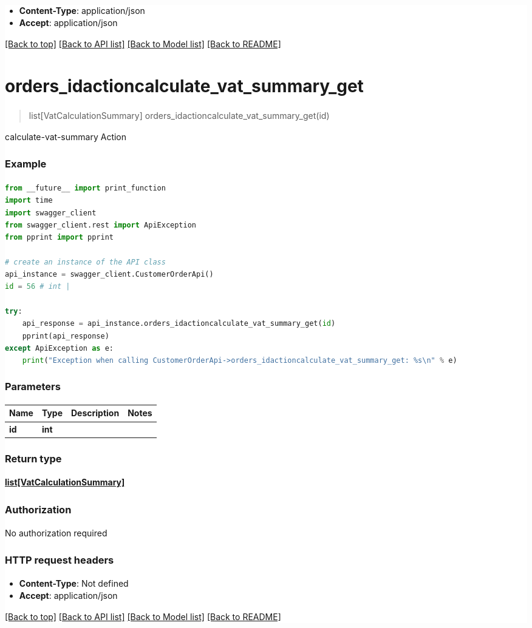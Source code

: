  - **Content-Type**: application/json
 - **Accept**: application/json

[[Back to top]](#) [[Back to API list]](../README.md#documentation-for-api-endpoints) [[Back to Model list]](../README.md#documentation-for-models) [[Back to README]](../README.md)

# **orders_idactioncalculate_vat_summary_get**
> list[VatCalculationSummary] orders_idactioncalculate_vat_summary_get(id)



calculate-vat-summary Action

### Example
```python
from __future__ import print_function
import time
import swagger_client
from swagger_client.rest import ApiException
from pprint import pprint

# create an instance of the API class
api_instance = swagger_client.CustomerOrderApi()
id = 56 # int | 

try:
    api_response = api_instance.orders_idactioncalculate_vat_summary_get(id)
    pprint(api_response)
except ApiException as e:
    print("Exception when calling CustomerOrderApi->orders_idactioncalculate_vat_summary_get: %s\n" % e)
```

### Parameters

Name | Type | Description  | Notes
------------- | ------------- | ------------- | -------------
 **id** | **int**|  | 

### Return type

[**list[VatCalculationSummary]**](VatCalculationSummary.md)

### Authorization

No authorization required

### HTTP request headers

 - **Content-Type**: Not defined
 - **Accept**: application/json

[[Back to top]](#) [[Back to API list]](../README.md#documentation-for-api-endpoints) [[Back to Model list]](../README.md#documentation-for-models) [[Back to README]](../README.md)
